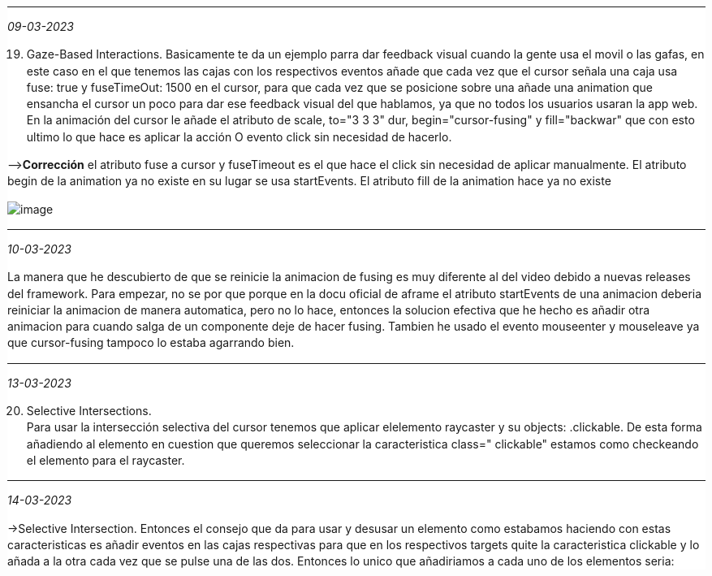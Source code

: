  
--------------------------------------------------------------------------------------------------- 
  
*09-03-2023*
  
19. Gaze-Based Interactions.
Basicamente te da un ejemplo parra dar feedback visual cuando la gente usa el movil o las gafas, en este caso en el que tenemos las cajas con los respectivos eventos
añade que cada vez que el cursor señala una caja usa fuse: true y fuseTimeOut: 1500 en el cursor, para que cada vez que se posicione sobre una añade una animation que 
ensancha el cursor un poco para dar ese feedback visual del que hablamos, ya que no todos los usuarios usaran la app web.
En la animación del cursor le añade el atributo de scale, to="3 3 3" dur, begin="cursor-fusing" y fill="backwar" que con esto ultimo lo que hace es aplicar la acción
O evento click sin necesidad de hacerlo.

-->**Corrección** el atributo fuse a cursor y fuseTimeout es el que hace el click sin necesidad de aplicar manualmente.
   El atributo begin de la animation ya no existe en su lugar se usa startEvents.
   El atributo fill de la animation hace ya no existe

 
![image](https://user-images.githubusercontent.com/36034121/224068798-4466ddc3-79c8-48b2-a88c-bba1732fcee7.png)
  
  ----------------------------------------------------------------------------------------------------
  
  *10-03-2023*

  La manera que he descubierto de que se reinicie la animacion de fusing es muy diferente al del video debido a nuevas releases del framework.
  Para empezar, no se por que porque en la docu oficial de aframe el atributo startEvents de una animacion deberia reiniciar la animacion de manera automatica,
  pero no lo hace, entonces la solucion efectiva que he hecho es añadir otra animacion para cuando salga de un componente deje de hacer fusing.
  Tambien he usado el evento mouseenter y mouseleave ya que cursor-fusing tampoco lo estaba agarrando bien.
  
  
  ------------------------------------------------------------------------------------------------
  
  *13-03-2023*
  
  20. Selective Intersections.  
  Para usar la intersección selectiva del cursor tenemos que aplicar elelemento raycaster y su objects: .clickable.
  De esta forma añadiendo al elemento en cuestion que queremos seleccionar la caracteristica class=" clickable" estamos como checkeando el elemento para el raycaster.
   
  ------------------------------------------------------------------------------------------------------------
  
  *14-03-2023*
  
  ->Selective Intersection.
  Entonces el consejo que da para usar y desusar un elemento como estabamos haciendo con estas caracteristicas es añadir eventos en las cajas respectivas para
  que en los respectivos targets quite la caracteristica clickable y lo añada a la otra cada vez que se pulse una de las dos.
  Entonces lo unico que añadiriamos a cada uno de los elementos seria:
  